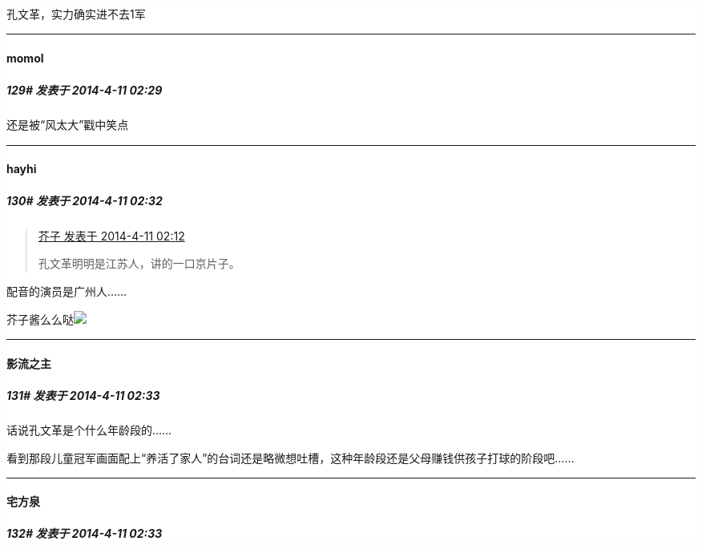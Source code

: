 


孔文革，实力确实进不去1军







*****

####  momol  
##### 129#       发表于 2014-4-11 02:29




还是被“风太大”戳中笑点







*****

####  hayhi  
##### 130#       发表于 2014-4-11 02:32



<blockquote><a href="httphttps://bbs.saraba1st.com/2b/forum.php?mod=redirect&amp;goto=findpost&amp;pid=25045318&amp;ptid=1010574" target="_blank">芥子 发表于 2014-4-11 02:12</a>

孔文革明明是江苏人，讲的一口京片子。</blockquote>
配音的演员是广州人……


芥子酱么么哒<img src="https://static.saraba1st.com/image/smiley/normal/037.gif" referrerpolicy="no-referrer">







*****

####  影流之主  
##### 131#       发表于 2014-4-11 02:33




话说孔文革是个什么年龄段的……

看到那段儿童冠军画面配上“养活了家人”的台词还是略微想吐槽，这种年龄段还是父母赚钱供孩子打球的阶段吧……







*****

####  宅方泉  
##### 132#       发表于 2014-4-11 02:33
